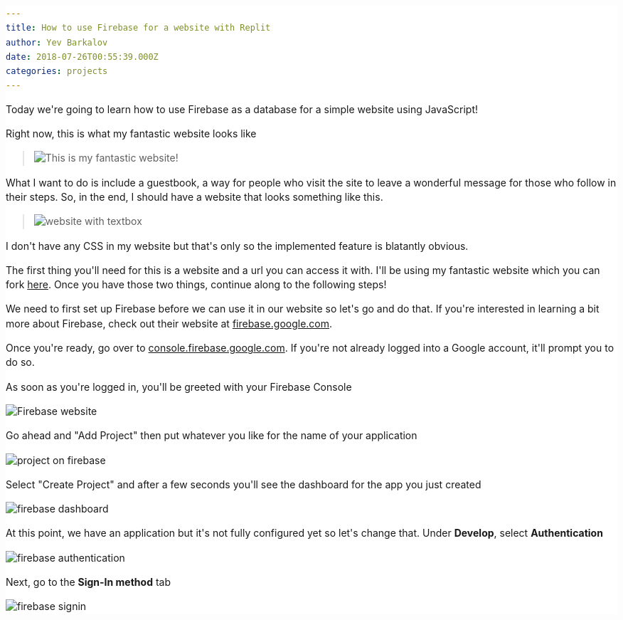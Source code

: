 ```yaml
---
title: How to use Firebase for a website with Replit
author: Yev Barkalov
date: 2018-07-26T00:55:39.000Z
categories: projects
---
```


Today we're going to learn how to use Firebase as a database for a simple website using JavaScript!

Right now, this is what my fantastic website looks like

> ![This is my fantastic website!](https://blog.replit.com/images/blog/firebase/fantastic_website.png)

What I want to do is include a guestbook, a way for people who visit the site to leave a wonderful message for those who follow in their steps. So, in the end, I should have a website that looks something like this.

> ![website with textbox](https://blog.replit.com/images/blog/firebase/fantastic_final.png)

I don't have any CSS in my website but that's only so the implemented feature is blatantly obvious.

The first thing you'll need for this is a website and a url you can access it with. I'll be using my fantastic website which you can fork [here](https://repl.it/@yevbar/My-Fantastic-Website). Once you have those two things, continue along to the following steps!

We need to first set up Firebase before we can use it in our website so let's go and do that. If you're interested in learning a bit more about Firebase, check out their website at [firebase.google.com](https://firebase.google.com/).

Once you're ready, go over to [console.firebase.google.com](https://console.firebase.google.com/). If you're not already logged into a Google account, it'll prompt you to do so.

As soon as you're logged in, you'll be greeted with your Firebase Console

![Firebase website](https://blog.replit.com/images/blog/firebase/console.png)

Go ahead and "Add Project" then put whatever you like for the name of your application

![project on firebase](https://blog.replit.com/images/blog/firebase/i_love_replit.png)

Select "Create Project" and after a few seconds you'll see the dashboard for the app you just created

![firebase dashboard](https://blog.replit.com/images/blog/firebase/dashboard.png)

At this point, we have an application but it's not fully configured yet so let's change that. Under **Develop**, select **Authentication**

![firebase authentication](https://blog.replit.com/images/blog/firebase/authentication.png)

Next, go to the **Sign-In method** tab

![firebase signin](https://blog.replit.com/images/blog/firebase/signin_method.png)
